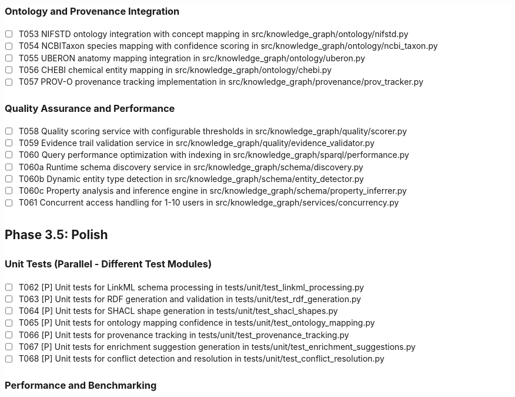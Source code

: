 ### Ontology and Provenance Integration

- [ ] T053 NIFSTD ontology integration with concept mapping in
      src/knowledge_graph/ontology/nifstd.py
- [ ] T054 NCBITaxon species mapping with confidence scoring in
      src/knowledge_graph/ontology/ncbi_taxon.py
- [ ] T055 UBERON anatomy mapping integration in
      src/knowledge_graph/ontology/uberon.py
- [ ] T056 CHEBI chemical entity mapping in
      src/knowledge_graph/ontology/chebi.py
- [ ] T057 PROV-O provenance tracking implementation in
      src/knowledge_graph/provenance/prov_tracker.py

### Quality Assurance and Performance

- [ ] T058 Quality scoring service with configurable thresholds in
      src/knowledge_graph/quality/scorer.py
- [ ] T059 Evidence trail validation service in
      src/knowledge_graph/quality/evidence_validator.py
- [ ] T060 Query performance optimization with indexing in
      src/knowledge_graph/sparql/performance.py
- [ ] T060a Runtime schema discovery service in
      src/knowledge_graph/schema/discovery.py
- [ ] T060b Dynamic entity type detection in
      src/knowledge_graph/schema/entity_detector.py
- [ ] T060c Property analysis and inference engine in
      src/knowledge_graph/schema/property_inferrer.py
- [ ] T061 Concurrent access handling for 1-10 users in
      src/knowledge_graph/services/concurrency.py

## Phase 3.5: Polish

### Unit Tests (Parallel - Different Test Modules)

- [ ] T062 [P] Unit tests for LinkML schema processing in
      tests/unit/test_linkml_processing.py
- [ ] T063 [P] Unit tests for RDF generation and validation in
      tests/unit/test_rdf_generation.py
- [ ] T064 [P] Unit tests for SHACL shape generation in
      tests/unit/test_shacl_shapes.py
- [ ] T065 [P] Unit tests for ontology mapping confidence in
      tests/unit/test_ontology_mapping.py
- [ ] T066 [P] Unit tests for provenance tracking in
      tests/unit/test_provenance_tracking.py
- [ ] T067 [P] Unit tests for enrichment suggestion generation in
      tests/unit/test_enrichment_suggestions.py
- [ ] T068 [P] Unit tests for conflict detection and resolution in
      tests/unit/test_conflict_resolution.py

### Performance and Benchmarking
